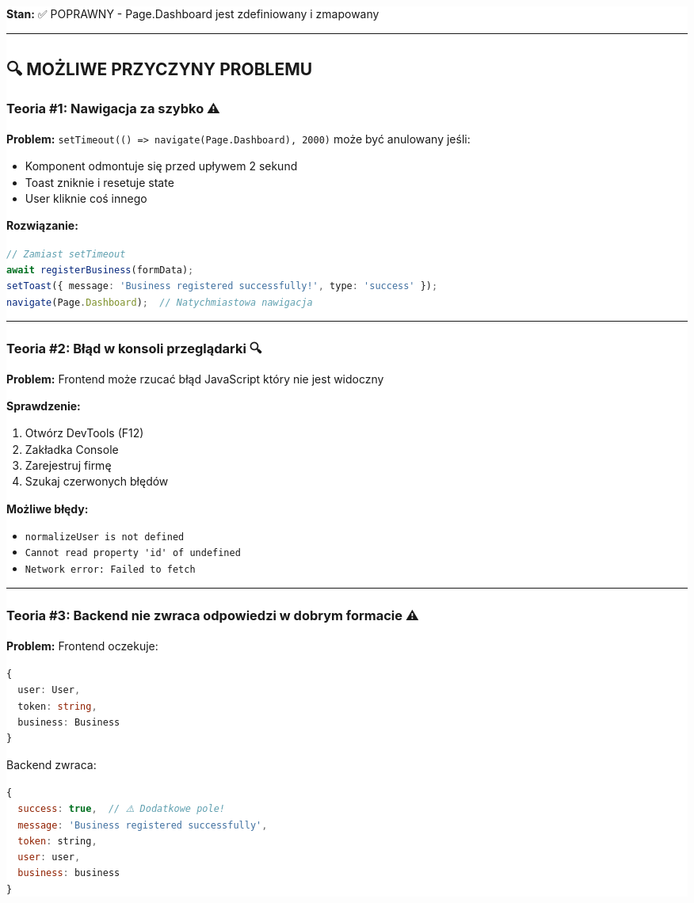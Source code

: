 **Stan:** ✅ POPRAWNY - Page.Dashboard jest zdefiniowany i zmapowany

---

## 🔍 MOŻLIWE PRZYCZYNY PROBLEMU

### Teoria #1: Nawigacja za szybko ⚠️
**Problem:** `setTimeout(() => navigate(Page.Dashboard), 2000)` może być anulowany jeśli:
- Komponent odmontuje się przed upływem 2 sekund
- Toast zniknie i resetuje state
- User kliknie coś innego

**Rozwiązanie:**
```typescript
// Zamiast setTimeout
await registerBusiness(formData);
setToast({ message: 'Business registered successfully!', type: 'success' });
navigate(Page.Dashboard);  // Natychmiastowa nawigacja
```

---

### Teoria #2: Błąd w konsoli przeglądarki 🔍
**Problem:** Frontend może rzucać błąd JavaScript który nie jest widoczny

**Sprawdzenie:**
1. Otwórz DevTools (F12)
2. Zakładka Console
3. Zarejestruj firmę
4. Szukaj czerwonych błędów

**Możliwe błędy:**
- `normalizeUser is not defined`
- `Cannot read property 'id' of undefined`
- `Network error: Failed to fetch`

---

### Teoria #3: Backend nie zwraca odpowiedzi w dobrym formacie ⚠️
**Problem:** Frontend oczekuje:
```typescript
{
  user: User,
  token: string,
  business: Business
}
```

Backend zwraca:
```javascript
{
  success: true,  // ⚠️ Dodatkowe pole!
  message: 'Business registered successfully',
  token: string,
  user: user,
  business: business
}
```
